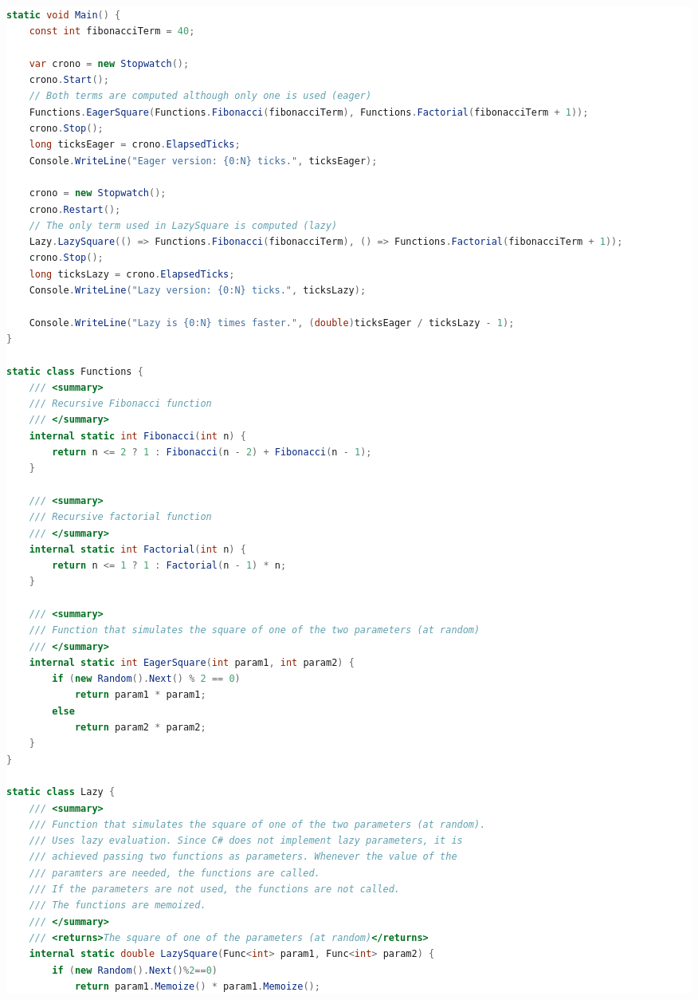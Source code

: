 ```cs
static void Main() {
    const int fibonacciTerm = 40;

    var crono = new Stopwatch();
    crono.Start();
    // Both terms are computed although only one is used (eager)
    Functions.EagerSquare(Functions.Fibonacci(fibonacciTerm), Functions.Factorial(fibonacciTerm + 1));
    crono.Stop();
    long ticksEager = crono.ElapsedTicks;
    Console.WriteLine("Eager version: {0:N} ticks.", ticksEager);

    crono = new Stopwatch();
    crono.Restart();
    // The only term used in LazySquare is computed (lazy)
    Lazy.LazySquare(() => Functions.Fibonacci(fibonacciTerm), () => Functions.Factorial(fibonacciTerm + 1));
    crono.Stop();
    long ticksLazy = crono.ElapsedTicks;
    Console.WriteLine("Lazy version: {0:N} ticks.", ticksLazy);

    Console.WriteLine("Lazy is {0:N} times faster.", (double)ticksEager / ticksLazy - 1);
}

static class Functions {
    /// <summary>
    /// Recursive Fibonacci function
    /// </summary>
    internal static int Fibonacci(int n) {
        return n <= 2 ? 1 : Fibonacci(n - 2) + Fibonacci(n - 1);
    }

    /// <summary>
    /// Recursive factorial function
    /// </summary>
    internal static int Factorial(int n) {
        return n <= 1 ? 1 : Factorial(n - 1) * n;
    }

    /// <summary>
    /// Function that simulates the square of one of the two parameters (at random)
    /// </summary>
    internal static int EagerSquare(int param1, int param2) {
        if (new Random().Next() % 2 == 0)
            return param1 * param1;
        else
            return param2 * param2;
    }
}

static class Lazy {
    /// <summary>
    /// Function that simulates the square of one of the two parameters (at random).
    /// Uses lazy evaluation. Since C# does not implement lazy parameters, it is
    /// achieved passing two functions as parameters. Whenever the value of the
    /// paramters are needed, the functions are called.
    /// If the parameters are not used, the functions are not called.
    /// The functions are memoized.
    /// </summary>
    /// <returns>The square of one of the parameters (at random)</returns>
    internal static double LazySquare(Func<int> param1, Func<int> param2) {
        if (new Random().Next()%2==0) 
            return param1.Memoize() * param1.Memoize();
```